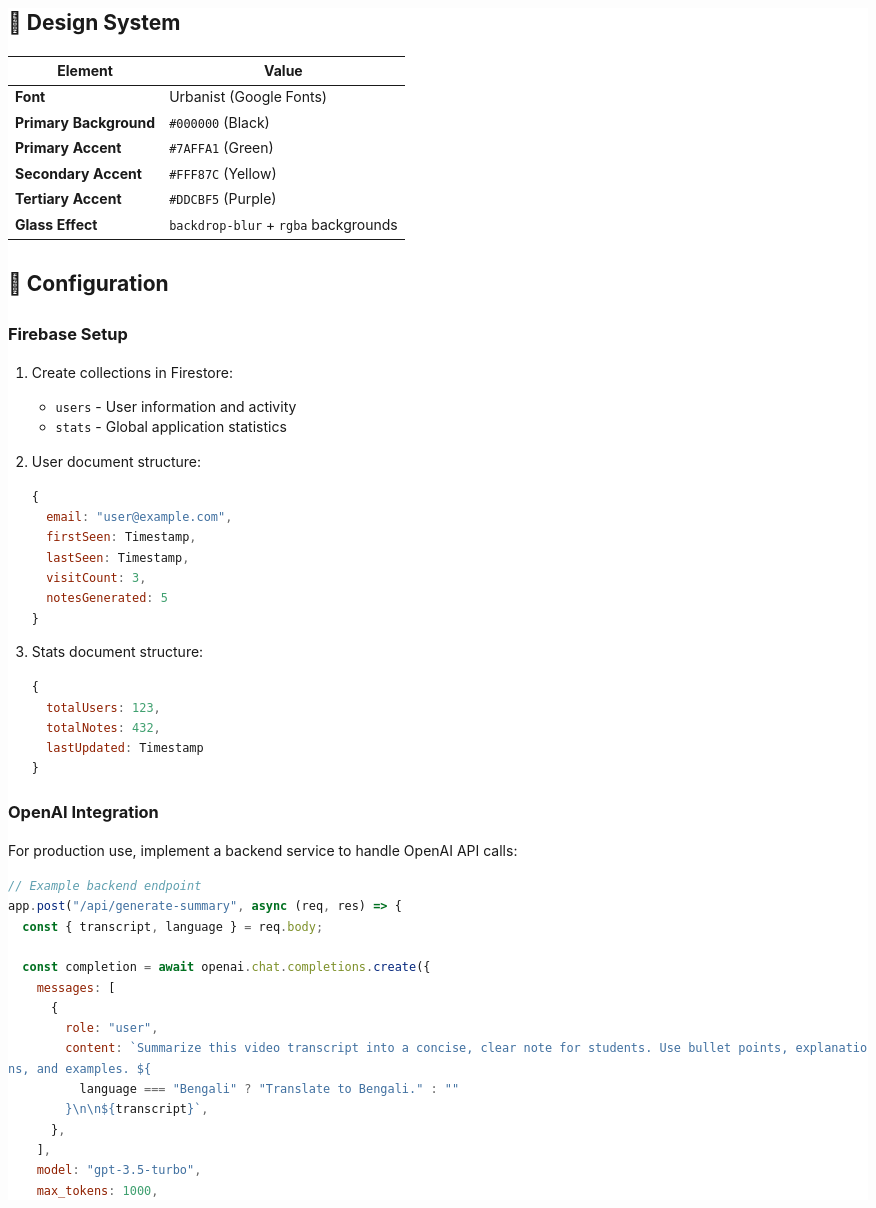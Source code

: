 ## 🎨 Design System

| Element                | Value                                |
| ---------------------- | ------------------------------------ |
| **Font**               | Urbanist (Google Fonts)              |
| **Primary Background** | `#000000` (Black)                    |
| **Primary Accent**     | `#7AFFA1` (Green)                    |
| **Secondary Accent**   | `#FFF87C` (Yellow)                   |
| **Tertiary Accent**    | `#DDCBF5` (Purple)                   |
| **Glass Effect**       | `backdrop-blur` + `rgba` backgrounds |

## 🔧 Configuration

### Firebase Setup

1. Create collections in Firestore:

   - `users` - User information and activity
   - `stats` - Global application statistics

2. User document structure:

   ```javascript
   {
     email: "user@example.com",
     firstSeen: Timestamp,
     lastSeen: Timestamp,
     visitCount: 3,
     notesGenerated: 5
   }
   ```

3. Stats document structure:
   ```javascript
   {
     totalUsers: 123,
     totalNotes: 432,
     lastUpdated: Timestamp
   }
   ```

### OpenAI Integration

For production use, implement a backend service to handle OpenAI API calls:

```javascript
// Example backend endpoint
app.post("/api/generate-summary", async (req, res) => {
  const { transcript, language } = req.body;

  const completion = await openai.chat.completions.create({
    messages: [
      {
        role: "user",
        content: `Summarize this video transcript into a concise, clear note for students. Use bullet points, explanations, and examples. ${
          language === "Bengali" ? "Translate to Bengali." : ""
        }\n\n${transcript}`,
      },
    ],
    model: "gpt-3.5-turbo",
    max_tokens: 1000,
```